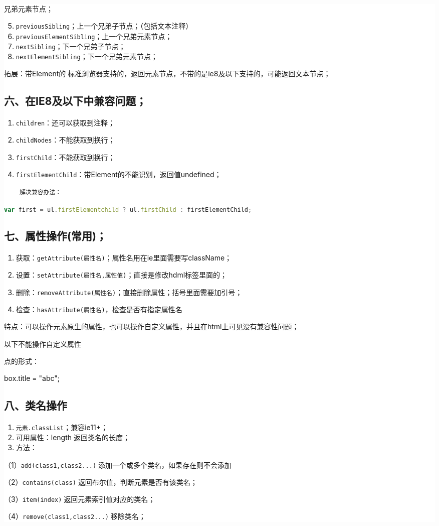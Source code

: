 
  兄弟元素节点；

5. `previousSibling`；上一个兄弟子节点；（包括文本注释）
6. `previousElementSibling`；上一个兄弟元素节点；
7. `nextSibling`；下一个兄弟子节点；
8. `nextElementSibling`；下一个兄弟元素节点；

拓展：带Element的 标准浏览器支持的，返回元素节点，不带的是ie8及以下支持的，可能返回文本节点；





## 六、在IE8及以下中兼容问题；
1. `children`：还可以获取到注释；
2. `childNodes`：不能获取到换行；
3. `firstChild`：不能获取到换行；
4. `firstElementChild`：带Element的不能识别，返回值undefined；

        解决兼容办法：

```js
var first = ul.firstElementchild ? ul.firstChild : firstElementChild;
```



## 七、属性操作(常用)；
1. 获取：`getAttribute(属性名)`；属性名用在ie里面需要写className；

2. 设置：`setAttribute(属性名,属性值)`；直接是修改hdml标签里面的；

3. 删除：`removeAttribute(属性名)`；直接删除属性；括号里面需要加引号；

4. 检查：`hasAttribute(属性名)`，检查是否有指定属性名

特点：可以操作元素原生的属性，也可以操作自定义属性，并且在html上可见没有兼容性问题；


以下不能操作自定义属性

点的形式：

box.title = "abc";



## 八、类名操作
1. `元素.classList`；兼容ie11+；
2. 可用属性：length  返回类名的长度；
3. 方法：

（1）`add(class1,class2...)`   添加一个或多个类名，如果存在则不会添加

（2）`contains(class)`    返回布尔值，判断元素是否有该类名；

（3）`item(index)`      返回元素索引值对应的类名；

（4）`remove(class1,class2...)`        移除类名；
